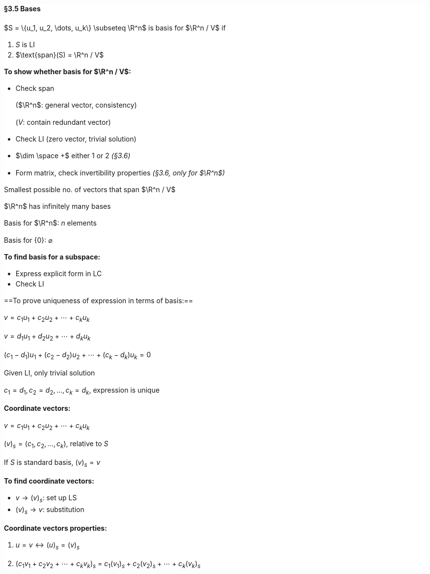 #### §3.5 Bases

$S = \{u_1, u_2, \dots, u_k\} \subseteq \R^n$ is basis for $\R^n / V$ if

1. $S$ is LI
2. $\text{span}(S) = \R^n / V$

**To show whether basis for $\R^n / V$:**

- Check span

	($\R^n$: general vector, consistency)

	($V$: contain redundant vector)

- Check LI (zero vector, trivial solution)

- $\dim \space +$ either $1$ or $2$ *(§3.6)*

- Form matrix, check invertibility properties *(§3.6, only for $\R^n$)*

Smallest possible no. of vectors that span $\R^n / V$

$\R^n$ has infinitely many bases

Basis for $\R^n$: $n$ elements

Basis for $\{0\}$: $\varnothing$

**To find basis for a subspace:**

- Express explicit form in LC
- Check LI

==To prove uniqueness of expression in terms of basis:==

$v = c_1u_1 + c_2u_2 + \cdots + c_ku_k$

$v = d_1u_1 + d_2u_2 + \cdots + d_ku_k$

$(c_1 - d_1)u_1 + (c_2 - d_2)u_2 + \cdots + (c_k - d_k)u_k = 0$

Given LI, only trivial solution

$c_1 = d_1, c_2 = d_2, \dots, c_k = d_k$, expression is unique

**Coordinate vectors:**

$v = c_1u_1 + c_2u_2 + \cdots + c_ku_k$

$(v)_s = (c_1, c_2, \dots, c_k)$, relative to $S$

If $S$ is standard basis, $(v)_s = v$

**To find coordinate vectors:**

- $v \rightarrow (v)_s$: set up LS
- $(v)_s \rightarrow v$: substitution

**Coordinate vectors properties:**

1. $u = v \leftrightarrow (u)_s = (v)_s$

2. $(c_1v_1 + c_2v_2 + \cdots + c_kv_k)_s$ $=$ 
	$c_1(v_1)_s + c_2(v_2)_s + \cdots + c_k(v_k)_s$
